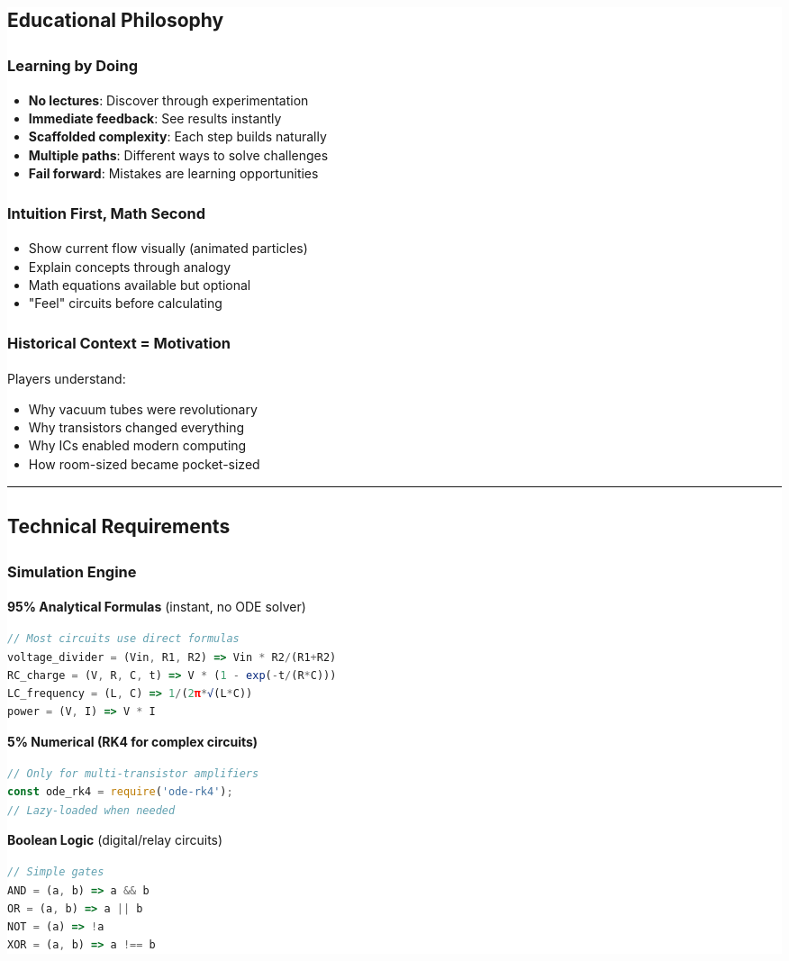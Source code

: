 ## Educational Philosophy

### Learning by Doing
- **No lectures**: Discover through experimentation
- **Immediate feedback**: See results instantly
- **Scaffolded complexity**: Each step builds naturally
- **Multiple paths**: Different ways to solve challenges
- **Fail forward**: Mistakes are learning opportunities

### Intuition First, Math Second
- Show current flow visually (animated particles)
- Explain concepts through analogy
- Math equations available but optional
- "Feel" circuits before calculating

### Historical Context = Motivation
Players understand:
- Why vacuum tubes were revolutionary
- Why transistors changed everything
- Why ICs enabled modern computing
- How room-sized became pocket-sized

---

## Technical Requirements

### Simulation Engine

**95% Analytical Formulas** (instant, no ODE solver)
```javascript
// Most circuits use direct formulas
voltage_divider = (Vin, R1, R2) => Vin * R2/(R1+R2)
RC_charge = (V, R, C, t) => V * (1 - exp(-t/(R*C)))
LC_frequency = (L, C) => 1/(2π*√(L*C))
power = (V, I) => V * I
```

**5% Numerical (RK4 for complex circuits)**
```javascript
// Only for multi-transistor amplifiers
const ode_rk4 = require('ode-rk4');
// Lazy-loaded when needed
```

**Boolean Logic** (digital/relay circuits)
```javascript
// Simple gates
AND = (a, b) => a && b
OR = (a, b) => a || b  
NOT = (a) => !a
XOR = (a, b) => a !== b
```
